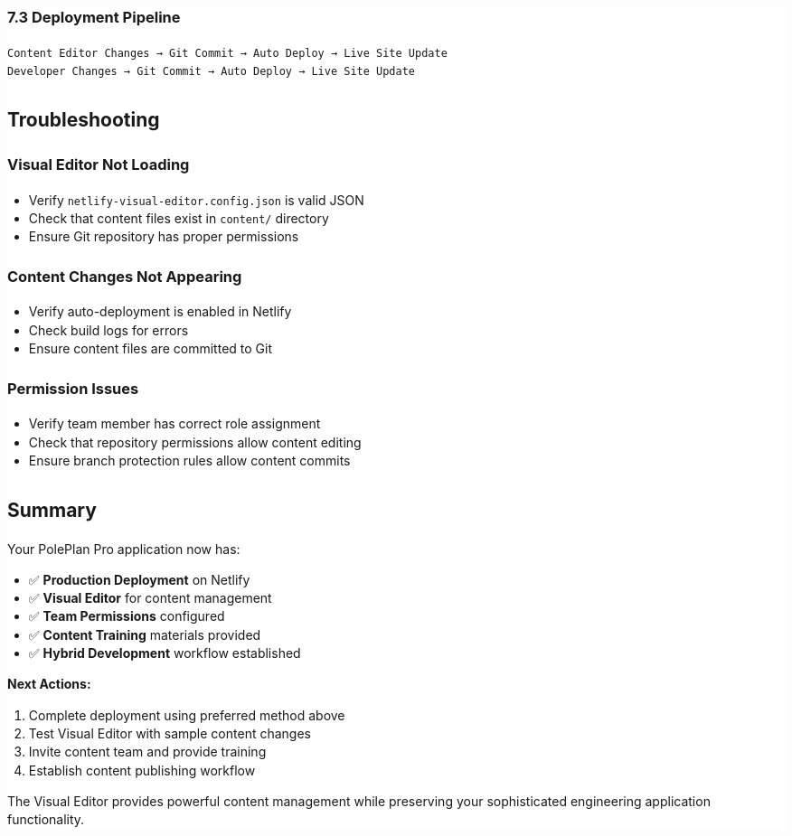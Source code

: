 ### 7.3 Deployment Pipeline
```
Content Editor Changes → Git Commit → Auto Deploy → Live Site Update
Developer Changes → Git Commit → Auto Deploy → Live Site Update
```

## Troubleshooting

### Visual Editor Not Loading
- Verify `netlify-visual-editor.config.json` is valid JSON
- Check that content files exist in `content/` directory
- Ensure Git repository has proper permissions

### Content Changes Not Appearing
- Verify auto-deployment is enabled in Netlify
- Check build logs for errors
- Ensure content files are committed to Git

### Permission Issues
- Verify team member has correct role assignment
- Check that repository permissions allow content editing
- Ensure branch protection rules allow content commits

## Summary

Your PolePlan Pro application now has:
- ✅ **Production Deployment** on Netlify
- ✅ **Visual Editor** for content management
- ✅ **Team Permissions** configured
- ✅ **Content Training** materials provided
- ✅ **Hybrid Development** workflow established

**Next Actions:**
1. Complete deployment using preferred method above
2. Test Visual Editor with sample content changes
3. Invite content team and provide training
4. Establish content publishing workflow

The Visual Editor provides powerful content management while preserving your sophisticated engineering application functionality.
